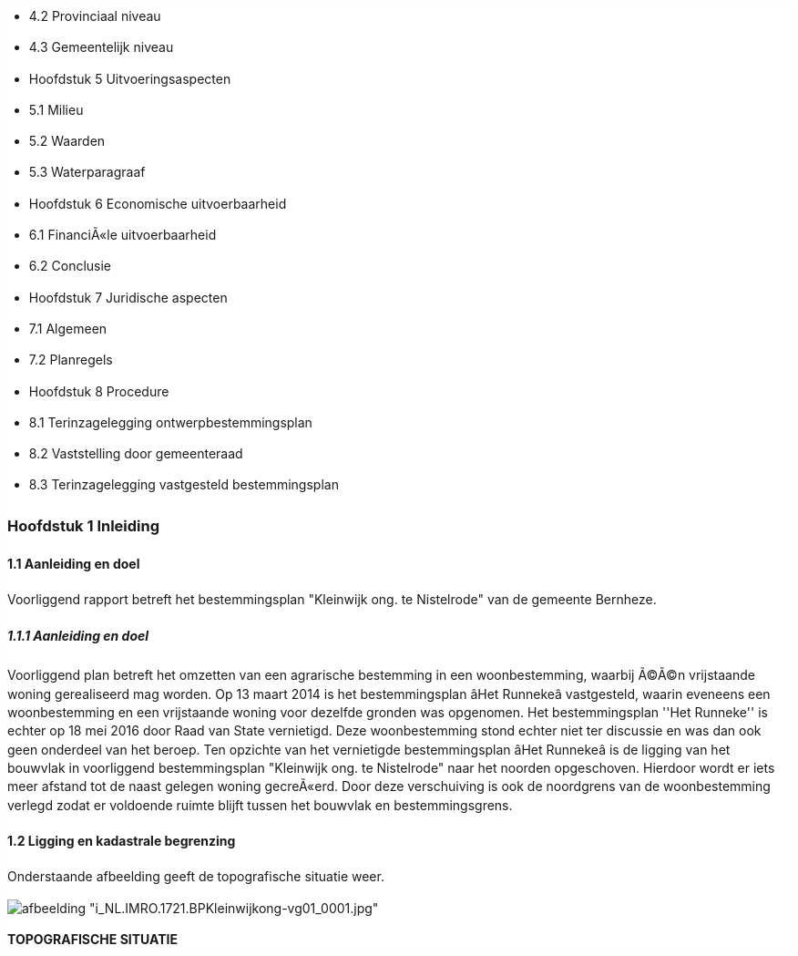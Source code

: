 + 4\.2 Provinciaal niveau

+ 4\.3 Gemeentelijk niveau

* Hoofdstuk 5 Uitvoeringsaspecten

+ 5\.1 Milieu

+ 5\.2 Waarden

+ 5\.3 Waterparagraaf

* Hoofdstuk 6 Economische uitvoerbaarheid

+ 6\.1 FinanciÃ«le uitvoerbaarheid

+ 6\.2 Conclusie

* Hoofdstuk 7 Juridische aspecten

+ 7\.1 Algemeen

+ 7\.2 Planregels

* Hoofdstuk 8 Procedure

+ 8\.1 Terinzagelegging ontwerpbestemmingsplan

+ 8\.2 Vaststelling door gemeenteraad

+ 8\.3 Terinzagelegging vastgesteld bestemmingsplan

### Hoofdstuk 1 Inleiding

#### 1\.1 Aanleiding en doel

Voorliggend rapport betreft het bestemmingsplan "Kleinwijk ong. te Nistelrode" van de gemeente Bernheze.

##### 1\.1\.1 Aanleiding en doel

Voorliggend plan betreft het omzetten van een agrarische bestemming in een woonbestemming, waarbij Ã©Ã©n vrijstaande woning gerealiseerd mag worden. Op 13 maart 2014 is het bestemmingsplan âHet Runnekeâ vastgesteld, waarin eveneens een woonbestemming en een vrijstaande woning voor dezelfde gronden was opgenomen. Het bestemmingsplan ''Het Runneke'' is echter op 18 mei 2016 door Raad van State vernietigd. Deze woonbestemming stond echter niet ter discussie en was dan ook geen onderdeel van het beroep. Ten opzichte van het vernietigde bestemmingsplan âHet Runnekeâ is de ligging van het bouwvlak in voorliggend bestemmingsplan "Kleinwijk ong. te Nistelrode" naar het noorden opgeschoven. Hierdoor wordt er iets meer afstand tot de naast gelegen woning gecreÃ«erd. Door deze verschuiving is ook de noordgrens van de woonbestemming verlegd zodat er voldoende ruimte blijft tussen het bouwvlak en bestemmingsgrens.

#### 1\.2 Ligging en kadastrale begrenzing

Onderstaande afbeelding geeft de topografische situatie weer.

![afbeelding "i_NL.IMRO.1721.BPKleinwijkong-vg01_0001.jpg"](i_NL.IMRO.1721.BPKleinwijkong-vg01_0001.jpg)

**TOPOGRAFISCHE SITUATIE**
